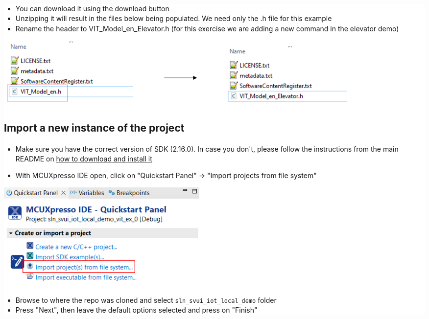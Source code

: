 - You can download it using the download button
- Unzipping it will result in the files below being populated. We need only the .h file for this example
- Rename the header to VIT_Model_en_Elevator.h (for this exercise we are adding a new command in the elevator demo)

<img src="../../../docs/image-19.png"  width=700>

## Import a new instance of the project

- Make sure you have the correct version of SDK (2.16.0). In case you don't, please follow the instructions from the main README on [how to download and install it](../../../README.md#download-mimxrt1060-evkc-v2.16.0-sdk)

- With MCUXpresso IDE open, click on "Quickstart Panel" -> "Import projects from file system"

<img src="../../../docs/image-7.png" width=400>

- Browse to where the repo was cloned and select `sln_svui_iot_local_demo` folder
- Press "Next", then leave the default options selected and press on "Finish"
